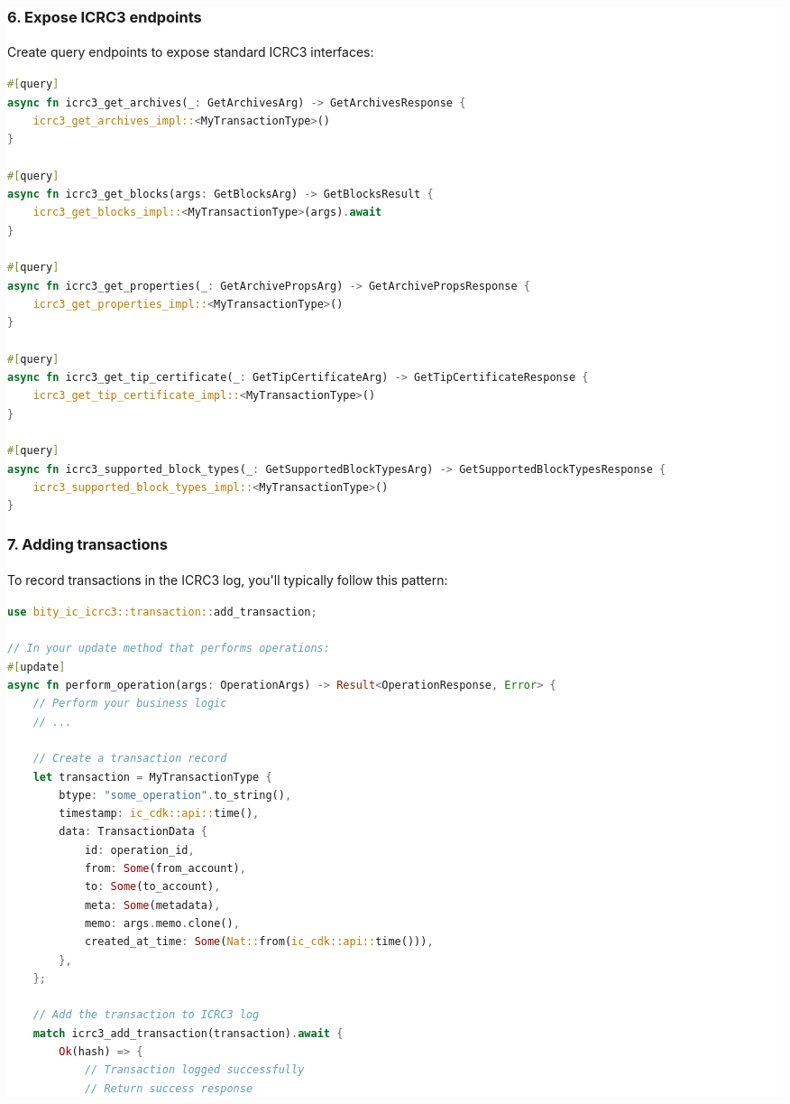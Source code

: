 
### 6. Expose ICRC3 endpoints

Create query endpoints to expose standard ICRC3 interfaces:

```rust
#[query]
async fn icrc3_get_archives(_: GetArchivesArg) -> GetArchivesResponse {
    icrc3_get_archives_impl::<MyTransactionType>()
}

#[query]
async fn icrc3_get_blocks(args: GetBlocksArg) -> GetBlocksResult {
    icrc3_get_blocks_impl::<MyTransactionType>(args).await
}

#[query]
async fn icrc3_get_properties(_: GetArchivePropsArg) -> GetArchivePropsResponse {
    icrc3_get_properties_impl::<MyTransactionType>()
}

#[query]
async fn icrc3_get_tip_certificate(_: GetTipCertificateArg) -> GetTipCertificateResponse {
    icrc3_get_tip_certificate_impl::<MyTransactionType>()
}

#[query]
async fn icrc3_supported_block_types(_: GetSupportedBlockTypesArg) -> GetSupportedBlockTypesResponse {
    icrc3_supported_block_types_impl::<MyTransactionType>()
}
```

### 7. Adding transactions

To record transactions in the ICRC3 log, you'll typically follow this pattern:

```rust
use bity_ic_icrc3::transaction::add_transaction;

// In your update method that performs operations:
#[update]
async fn perform_operation(args: OperationArgs) -> Result<OperationResponse, Error> {
    // Perform your business logic
    // ...
    
    // Create a transaction record
    let transaction = MyTransactionType {
        btype: "some_operation".to_string(),
        timestamp: ic_cdk::api::time(),
        data: TransactionData {
            id: operation_id,
            from: Some(from_account),
            to: Some(to_account),
            meta: Some(metadata),
            memo: args.memo.clone(),
            created_at_time: Some(Nat::from(ic_cdk::api::time())),
        },
    };
    
    // Add the transaction to ICRC3 log
    match icrc3_add_transaction(transaction).await {
        Ok(hash) => {
            // Transaction logged successfully
            // Return success response
```